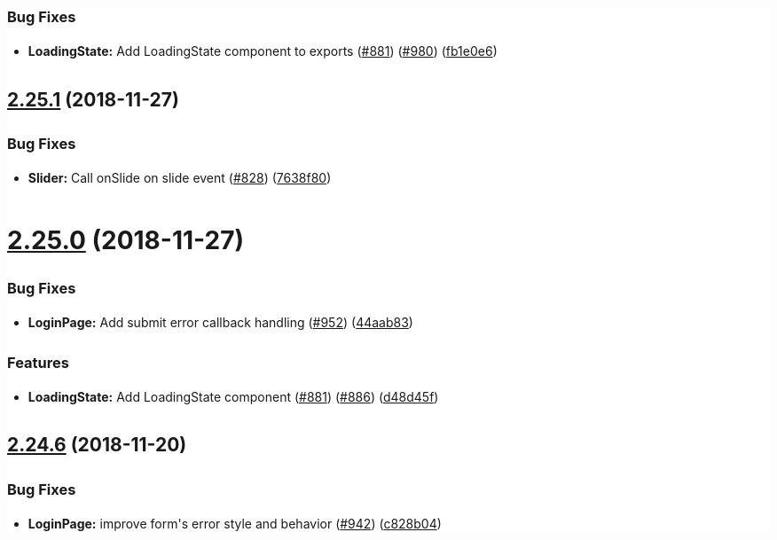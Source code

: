 
### Bug Fixes

* **LoadingState:** Add LoadingState component to exports ([#881](https://github.com/patternfly/patternfly-react/issues/881)) ([#980](https://github.com/patternfly/patternfly-react/issues/980)) ([fb1e0e6](https://github.com/patternfly/patternfly-react/commit/fb1e0e6))




<a name="2.25.1"></a>
## [2.25.1](https://github.com/patternfly/patternfly-react/compare/patternfly-react@2.25.0...patternfly-react@2.25.1) (2018-11-27)


### Bug Fixes

* **Slider:** Call onSlide on slide event ([#828](https://github.com/patternfly/patternfly-react/issues/828)) ([7638f80](https://github.com/patternfly/patternfly-react/commit/7638f80))




<a name="2.25.0"></a>
# [2.25.0](https://github.com/patternfly/patternfly-react/compare/patternfly-react@2.24.6...patternfly-react@2.25.0) (2018-11-27)


### Bug Fixes

* **LoginPage:** Add submit error callback handling ([#952](https://github.com/patternfly/patternfly-react/issues/952)) ([44aab83](https://github.com/patternfly/patternfly-react/commit/44aab83))


### Features

* **LoadingState:** Add LoadingState component ([#881](https://github.com/patternfly/patternfly-react/issues/881)) ([#886](https://github.com/patternfly/patternfly-react/issues/886)) ([d48d45f](https://github.com/patternfly/patternfly-react/commit/d48d45f))




<a name="2.24.6"></a>
## [2.24.6](https://github.com/patternfly/patternfly-react/compare/patternfly-react@2.24.5...patternfly-react@2.24.6) (2018-11-20)


### Bug Fixes

* **LoginPage:** improve form's error style and behavior ([#942](https://github.com/patternfly/patternfly-react/issues/942)) ([c828b04](https://github.com/patternfly/patternfly-react/commit/c828b04))
